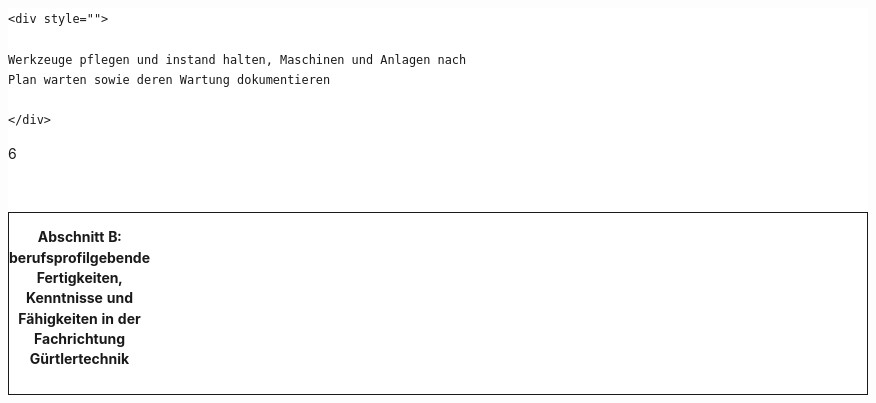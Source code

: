     <div style="">
    
    Werkzeuge pflegen und instand halten, Maschinen und Anlagen nach
    Plan warten sowie deren Wartung dokumentieren
    
    </div>

</td>

<td style="border-right: 0.5pt solid ; " align="center" valign="middle" charoff="50">

6

</td>

<td style align="center" valign="middle" charoff="50">

 

</td>

</tr>

</tbody>

</table>

<table width="100%" style="border-collapse: collapse;border-top: 0.5pt solid ; border-bottom: 0.5pt solid ; border-left: 0.5pt solid ; border-right: 0.5pt solid ; ">

<caption style="text-align:center;">

<span style=";font-weight:bold">Abschnitt B: berufsprofilgebende
Fertigkeiten, Kenntnisse und Fähigkeiten in der Fachrichtung
Gürtlertechnik</span>

</caption>

<colgroup>

<col align="left" width="4%">

</col>

<col align="left" width="27%">

</col>

<col align="justify" width="51%">

</col>

<col align="center" width="9%">

</col>

<col align="center" width="9%">

</col>

</colgroup>

<thead valign="bottom">

<tr>
